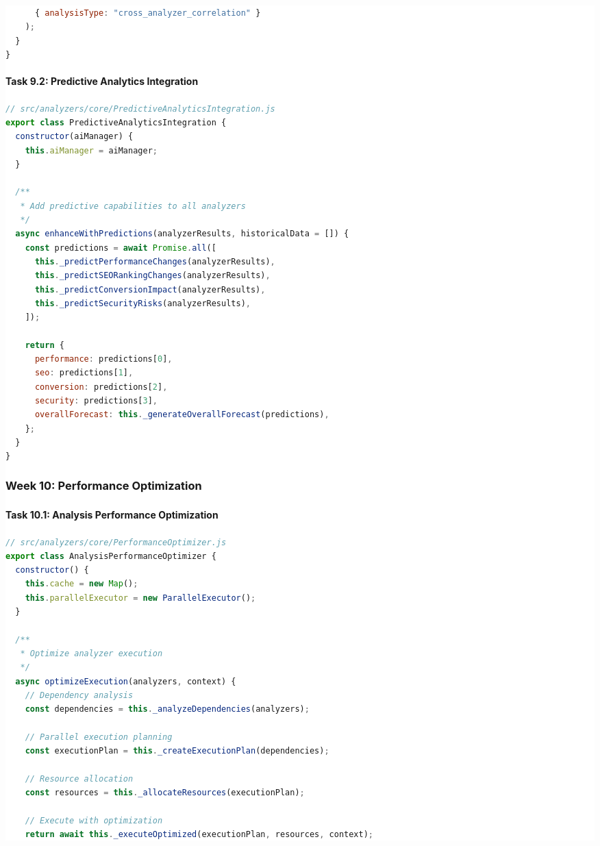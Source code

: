 ```javascript
      { analysisType: "cross_analyzer_correlation" }
    );
  }
}
```

#### **Task 9.2: Predictive Analytics Integration**

```javascript
// src/analyzers/core/PredictiveAnalyticsIntegration.js
export class PredictiveAnalyticsIntegration {
  constructor(aiManager) {
    this.aiManager = aiManager;
  }

  /**
   * Add predictive capabilities to all analyzers
   */
  async enhanceWithPredictions(analyzerResults, historicalData = []) {
    const predictions = await Promise.all([
      this._predictPerformanceChanges(analyzerResults),
      this._predictSEORankingChanges(analyzerResults),
      this._predictConversionImpact(analyzerResults),
      this._predictSecurityRisks(analyzerResults),
    ]);

    return {
      performance: predictions[0],
      seo: predictions[1],
      conversion: predictions[2],
      security: predictions[3],
      overallForecast: this._generateOverallForecast(predictions),
    };
  }
}
```

### **Week 10: Performance Optimization**

#### **Task 10.1: Analysis Performance Optimization**

```javascript
// src/analyzers/core/PerformanceOptimizer.js
export class AnalysisPerformanceOptimizer {
  constructor() {
    this.cache = new Map();
    this.parallelExecutor = new ParallelExecutor();
  }

  /**
   * Optimize analyzer execution
   */
  async optimizeExecution(analyzers, context) {
    // Dependency analysis
    const dependencies = this._analyzeDependencies(analyzers);

    // Parallel execution planning
    const executionPlan = this._createExecutionPlan(dependencies);

    // Resource allocation
    const resources = this._allocateResources(executionPlan);

    // Execute with optimization
    return await this._executeOptimized(executionPlan, resources, context);
```